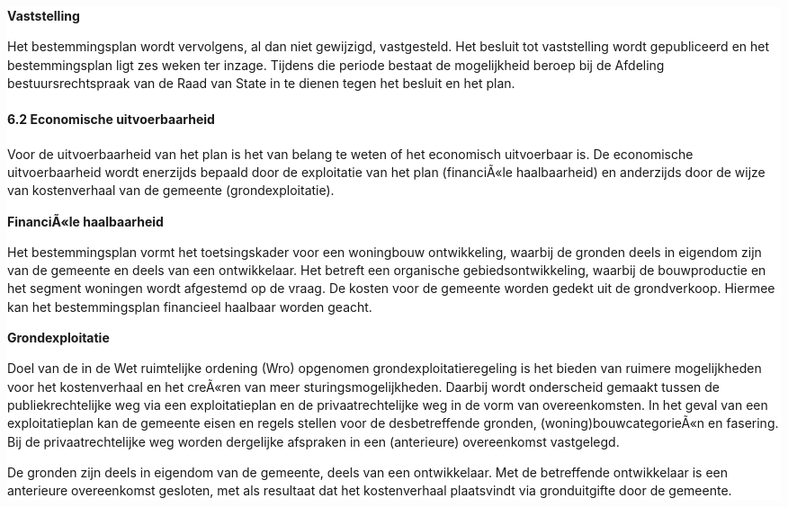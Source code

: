 **Vaststelling**

Het bestemmingsplan wordt vervolgens, al dan niet gewijzigd, vastgesteld. Het besluit tot vaststelling wordt gepubliceerd en het bestemmingsplan ligt zes weken ter inzage. Tijdens die periode bestaat de mogelijkheid beroep bij de Afdeling bestuursrechtspraak van de Raad van State in te dienen tegen het besluit en het plan.

#### 6\.2 Economische uitvoerbaarheid

Voor de uitvoerbaarheid van het plan is het van belang te weten of het economisch uitvoerbaar is. De economische uitvoerbaarheid wordt enerzijds bepaald door de exploitatie van het plan (financiÃ«le haalbaarheid) en anderzijds door de wijze van kostenverhaal van de gemeente (grondexploitatie).

**FinanciÃ«le haalbaarheid**

Het bestemmingsplan vormt het toetsingskader voor een woningbouw ontwikkeling, waarbij de gronden deels in eigendom zijn van de gemeente en deels van een ontwikkelaar. Het betreft een organische gebiedsontwikkeling, waarbij de bouwproductie en het segment woningen wordt afgestemd op de vraag. De kosten voor de gemeente worden gedekt uit de grondverkoop. Hiermee kan het bestemmingsplan financieel haalbaar worden geacht.

**Grondexploitatie**

Doel van de in de Wet ruimtelijke ordening (Wro) opgenomen grondexploitatieregeling is het bieden van ruimere mogelijkheden voor het kostenverhaal en het creÃ«ren van meer sturingsmogelijkheden. Daarbij wordt onderscheid gemaakt tussen de publiekrechtelijke weg via een exploitatieplan en de privaatrechtelijke weg in de vorm van overeenkomsten. In het geval van een exploitatieplan kan de gemeente eisen en regels stellen voor de desbetreffende gronden, (woning)bouwcategorieÃ«n en fasering. Bij de privaatrechtelijke weg worden dergelijke afspraken in een (anterieure) overeenkomst vastgelegd.

De gronden zijn deels in eigendom van de gemeente, deels van een ontwikkelaar. Met de betreffende ontwikkelaar is een anterieure overeenkomst gesloten, met als resultaat dat het kostenverhaal plaatsvindt via gronduitgifte door de gemeente.